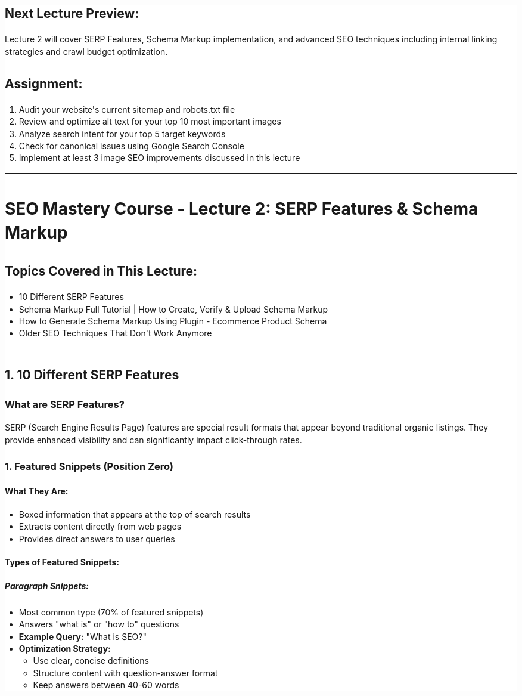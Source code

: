 ## Next Lecture Preview:
Lecture 2 will cover SERP Features, Schema Markup implementation, and advanced SEO techniques including internal linking strategies and crawl budget optimization.

## Assignment:
1. Audit your website's current sitemap and robots.txt file
2. Review and optimize alt text for your top 10 most important images
3. Analyze search intent for your top 5 target keywords
4. Check for canonical issues using Google Search Console
5. Implement at least 3 image SEO improvements discussed in this lecture

___________________________________________________________________________________________________

# SEO Mastery Course - Lecture 2: SERP Features & Schema Markup

## Topics Covered in This Lecture:
- 10 Different SERP Features
- Schema Markup Full Tutorial | How to Create, Verify & Upload Schema Markup
- How to Generate Schema Markup Using Plugin - Ecommerce Product Schema
- Older SEO Techniques That Don't Work Anymore

---

## 1. 10 Different SERP Features

### What are SERP Features?
SERP (Search Engine Results Page) features are special result formats that appear beyond traditional organic listings. They provide enhanced visibility and can significantly impact click-through rates.

### 1. Featured Snippets (Position Zero)

#### What They Are:
- Boxed information that appears at the top of search results
- Extracts content directly from web pages
- Provides direct answers to user queries

#### Types of Featured Snippets:

##### Paragraph Snippets:
- Most common type (70% of featured snippets)
- Answers "what is" or "how to" questions
- **Example Query:** "What is SEO?"
- **Optimization Strategy:**
  - Use clear, concise definitions
  - Structure content with question-answer format
  - Keep answers between 40-60 words
